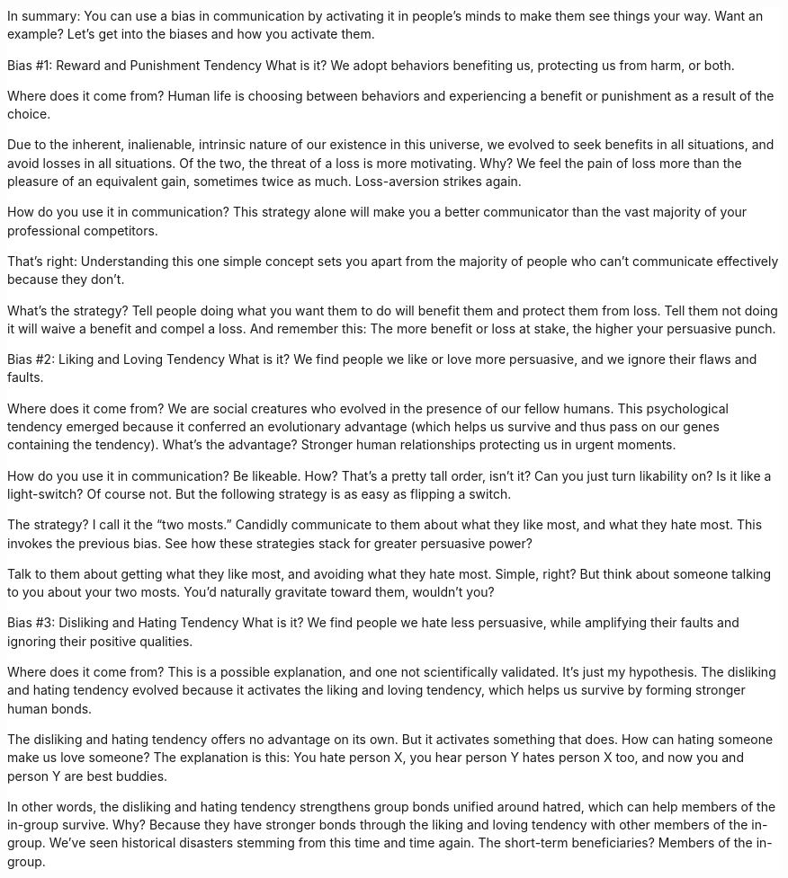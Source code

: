 In summary: You can use a bias in communication by activating it in people’s minds to make them see things your way. Want an example? Let’s get into the biases and how you activate them.

Bias #1: Reward and Punishment Tendency
What is it? We adopt behaviors benefiting us, protecting us from harm, or both.

Where does it come from? Human life is choosing between behaviors and experiencing a benefit or punishment as a result of the choice.

Due to the inherent, inalienable, intrinsic nature of our existence in this universe, we evolved to seek benefits in all situations, and avoid losses in all situations. Of the two, the threat of a loss is more motivating. Why? We feel the pain of loss more than the pleasure of an equivalent gain, sometimes twice as much. Loss-aversion strikes again.

How do you use it in communication? This strategy alone will make you a better communicator than the vast majority of your professional competitors.

That’s right: Understanding this one simple concept sets you apart from the majority of people who can’t communicate effectively because they don’t.

What’s the strategy? Tell people doing what you want them to do will benefit them and protect them from loss. Tell them not doing it will waive a benefit and compel a loss. And remember this: The more benefit or loss at stake, the higher your persuasive punch.

Bias #2: Liking and Loving Tendency
What is it? We find people we like or love more persuasive, and we ignore their flaws and faults.

Where does it come from? We are social creatures who evolved in the presence of our fellow humans. This psychological tendency emerged because it conferred an evolutionary advantage (which helps us survive and thus pass on our genes containing the tendency). What’s the advantage? Stronger human relationships protecting us in urgent moments.

How do you use it in communication? Be likeable. How? That’s a pretty tall order, isn’t it? Can you just turn likability on? Is it like a light-switch? Of course not. But the following strategy is as easy as flipping a switch.

The strategy? I call it the “two mosts.” Candidly communicate to them about what they like most, and what they hate most. This invokes the previous bias. See how these strategies stack for greater persuasive power?

Talk to them about getting what they like most, and avoiding what they hate most. Simple, right? But think about someone talking to you about your two mosts. You’d naturally gravitate toward them, wouldn’t you?

Bias #3: Disliking and Hating Tendency
What is it? We find people we hate less persuasive, while amplifying their faults and ignoring their positive qualities.

Where does it come from? This is a possible explanation, and one not scientifically validated. It’s just my hypothesis. The disliking and hating tendency evolved because it activates the liking and loving tendency, which helps us survive by forming stronger human bonds.

The disliking and hating tendency offers no advantage on its own. But it activates something that does. How can hating someone make us love someone? The explanation is this: You hate person X, you hear person Y hates person X too, and now you and person Y are best buddies.

In other words, the disliking and hating tendency strengthens group bonds unified around hatred, which can help members of the in-group survive. Why? Because they have stronger bonds through the liking and loving tendency with other members of the in-group. We’ve seen historical disasters stemming from this time and time again. The short-term beneficiaries? Members of the in-group.
